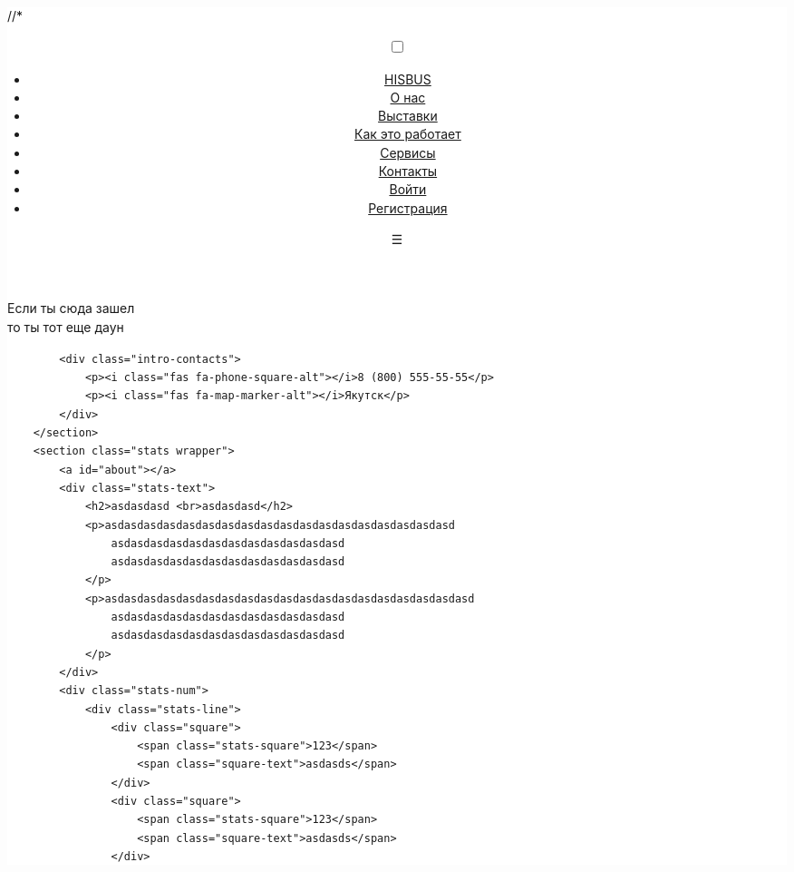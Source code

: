 //*<!DOCTYPE html>
<html lang="en">
<head>
    <meta charset="UTF-8">
    <meta http-equiv="X-UA-Compatible" content="IE=edge">
    <meta name="viewport" content="width=device-width, initial-scale=1.0">
    <title>Hisbus</title>
    <link rel="stylesheet" href="style.css">
    <script src="https://kit.fontawesome.com/6bc1ec8943.js" crossorigin="anonymous"></script>
</head>
<body>
    <header>
        <nav>
            <input type="checkbox" id="checkbox-menu">
            <label for="checkbox-menu">
                    <ul class="menu touch">
                            <li><a class="logo" href="index.html">HISBUS</a></li>
                            <li><a href="#about">О нас</a></li>
                            <li><a href="#vust">Выставки</a></li>
                            <li><a href="#kak">Как это работает</a></li>
                            <li><a href="#servicu">Сервисы</a></li>
                            <li><a class="contacts" href="#contacts">Контакты</a></li>
                            <li><a href="sign.html">Войти</a></li>
                            <li><a href="regist.html">Регистрация</a></li>
                    </ul>
                    <span class="toggle">☰</span>
            </label>
        </nav>
    </header>
    <main>
        <section class="intro wrapper">
            <div class="intro-img">
              <p class="intro-text">Если ты сюда зашел<br>
                то ты тот еще даун</p>  
            </div>

            <div class="intro-contacts">
                <p><i class="fas fa-phone-square-alt"></i>8 (800) 555-55-55</p>
                <p><i class="fas fa-map-marker-alt"></i>Якутск</p>
            </div>
        </section>
        <section class="stats wrapper">
            <a id="about"></a>
            <div class="stats-text">
                <h2>asdasdasd <br>asdasdasd</h2>
                <p>asdasdasdasdasdasdasdasdasdasdasdasdasdasdasdasdasdasd
                    asdasdasdasdasdasdasdasdasdasdasdasd
                    asdasdasdasdasdasdasdasdasdasdasdasd
                </p>
                <p>asdasdasdasdasdasdasdasdasdasdasdasdasdasdasdasdasdasdasd
                    asdasdasdasdasdasdasdasdasdasdasdasd
                    asdasdasdasdasdasdasdasdasdasdasdasd
                </p>
            </div>
            <div class="stats-num">
                <div class="stats-line">
                    <div class="square">
                        <span class="stats-square">123</span>
                        <span class="square-text">asdasds</span>
                    </div>
                    <div class="square">
                        <span class="stats-square">123</span>
                        <span class="square-text">asdasds</span>
                    </div>